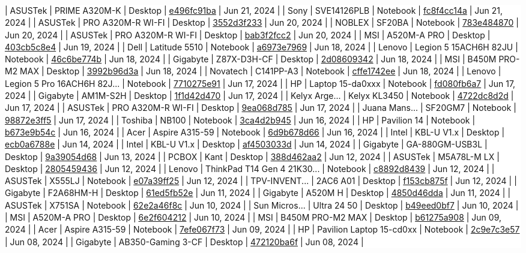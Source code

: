 | ASUSTek       | PRIME A320M-K               | Desktop     | [e496fc91ba](https://linux-hardware.org/?probe=e496fc91ba) | Jun 21, 2024 |
| Sony          | SVE14126PLB                 | Notebook    | [fc8f4cc14a](https://linux-hardware.org/?probe=fc8f4cc14a) | Jun 21, 2024 |
| ASUSTek       | PRO A320M-R WI-FI           | Desktop     | [3552d3f233](https://linux-hardware.org/?probe=3552d3f233) | Jun 20, 2024 |
| NOBLEX        | SF20BA                      | Notebook    | [783e484870](https://linux-hardware.org/?probe=783e484870) | Jun 20, 2024 |
| ASUSTek       | PRO A320M-R WI-FI           | Desktop     | [bab3f2fcc2](https://linux-hardware.org/?probe=bab3f2fcc2) | Jun 20, 2024 |
| MSI           | A520M-A PRO                 | Desktop     | [403cb5c8e4](https://linux-hardware.org/?probe=403cb5c8e4) | Jun 19, 2024 |
| Dell          | Latitude 5510               | Notebook    | [a6973e7969](https://linux-hardware.org/?probe=a6973e7969) | Jun 18, 2024 |
| Lenovo        | Legion 5 15ACH6H 82JU       | Notebook    | [46c6be774b](https://linux-hardware.org/?probe=46c6be774b) | Jun 18, 2024 |
| Gigabyte      | Z87X-D3H-CF                 | Desktop     | [2d08609342](https://linux-hardware.org/?probe=2d08609342) | Jun 18, 2024 |
| MSI           | B450M PRO-M2 MAX            | Desktop     | [3992b96d3a](https://linux-hardware.org/?probe=3992b96d3a) | Jun 18, 2024 |
| Novatech      | C141PP-A3                   | Notebook    | [cffe1742ee](https://linux-hardware.org/?probe=cffe1742ee) | Jun 18, 2024 |
| Lenovo        | Legion 5 Pro 16ACH6H 82J... | Notebook    | [7710275e91](https://linux-hardware.org/?probe=7710275e91) | Jun 17, 2024 |
| HP            | Laptop 15-da0xxx            | Notebook    | [fd080fb6a7](https://linux-hardware.org/?probe=fd080fb6a7) | Jun 17, 2024 |
| Gigabyte      | AM1M-S2H                    | Desktop     | [1f1d42d470](https://linux-hardware.org/?probe=1f1d42d470) | Jun 17, 2024 |
| Kelyx Arge... | Kelyx KL3450                | Notebook    | [4722dc8d2d](https://linux-hardware.org/?probe=4722dc8d2d) | Jun 17, 2024 |
| ASUSTek       | PRO A320M-R WI-FI           | Desktop     | [9ea068d785](https://linux-hardware.org/?probe=9ea068d785) | Jun 17, 2024 |
| Juana Mans... | SF20GM7                     | Notebook    | [98872e3ff5](https://linux-hardware.org/?probe=98872e3ff5) | Jun 17, 2024 |
| Toshiba       | NB100                       | Notebook    | [3ca4d2b945](https://linux-hardware.org/?probe=3ca4d2b945) | Jun 16, 2024 |
| HP            | Pavilion 14                 | Notebook    | [b673e9b54c](https://linux-hardware.org/?probe=b673e9b54c) | Jun 16, 2024 |
| Acer          | Aspire A315-59              | Notebook    | [6d9b678d66](https://linux-hardware.org/?probe=6d9b678d66) | Jun 16, 2024 |
| Intel         | KBL-U V1.x                  | Desktop     | [ecb0a6788e](https://linux-hardware.org/?probe=ecb0a6788e) | Jun 14, 2024 |
| Intel         | KBL-U V1.x                  | Desktop     | [af4503033d](https://linux-hardware.org/?probe=af4503033d) | Jun 14, 2024 |
| Gigabyte      | GA-880GM-USB3L              | Desktop     | [9a39054d68](https://linux-hardware.org/?probe=9a39054d68) | Jun 13, 2024 |
| PCBOX         | Kant                        | Desktop     | [388d462aa2](https://linux-hardware.org/?probe=388d462aa2) | Jun 12, 2024 |
| ASUSTek       | M5A78L-M LX                 | Desktop     | [2805459436](https://linux-hardware.org/?probe=2805459436) | Jun 12, 2024 |
| Lenovo        | ThinkPad T14 Gen 4 21K30... | Notebook    | [c8892d8439](https://linux-hardware.org/?probe=c8892d8439) | Jun 12, 2024 |
| ASUSTek       | X555LJ                      | Notebook    | [e07a39ff25](https://linux-hardware.org/?probe=e07a39ff25) | Jun 12, 2024 |
| TPV-INVENT... | 2AC6 A01                    | Desktop     | [f153cb875f](https://linux-hardware.org/?probe=f153cb875f) | Jun 12, 2024 |
| Gigabyte      | F2A68HM-H                   | Desktop     | [61ed5fb52e](https://linux-hardware.org/?probe=61ed5fb52e) | Jun 11, 2024 |
| Gigabyte      | A520M H                     | Desktop     | [4850d46dda](https://linux-hardware.org/?probe=4850d46dda) | Jun 11, 2024 |
| ASUSTek       | X751SA                      | Notebook    | [62e2a46f8c](https://linux-hardware.org/?probe=62e2a46f8c) | Jun 10, 2024 |
| Sun Micros... | Ultra 24 50                 | Desktop     | [b49eed0bf7](https://linux-hardware.org/?probe=b49eed0bf7) | Jun 10, 2024 |
| MSI           | A520M-A PRO                 | Desktop     | [6e2f604212](https://linux-hardware.org/?probe=6e2f604212) | Jun 10, 2024 |
| MSI           | B450M PRO-M2 MAX            | Desktop     | [b61275a908](https://linux-hardware.org/?probe=b61275a908) | Jun 09, 2024 |
| Acer          | Aspire A315-59              | Notebook    | [7efe067f73](https://linux-hardware.org/?probe=7efe067f73) | Jun 09, 2024 |
| HP            | Pavilion Laptop 15-cd0xx    | Notebook    | [2c9e7c3e57](https://linux-hardware.org/?probe=2c9e7c3e57) | Jun 08, 2024 |
| Gigabyte      | AB350-Gaming 3-CF           | Desktop     | [472120ba6f](https://linux-hardware.org/?probe=472120ba6f) | Jun 08, 2024 |